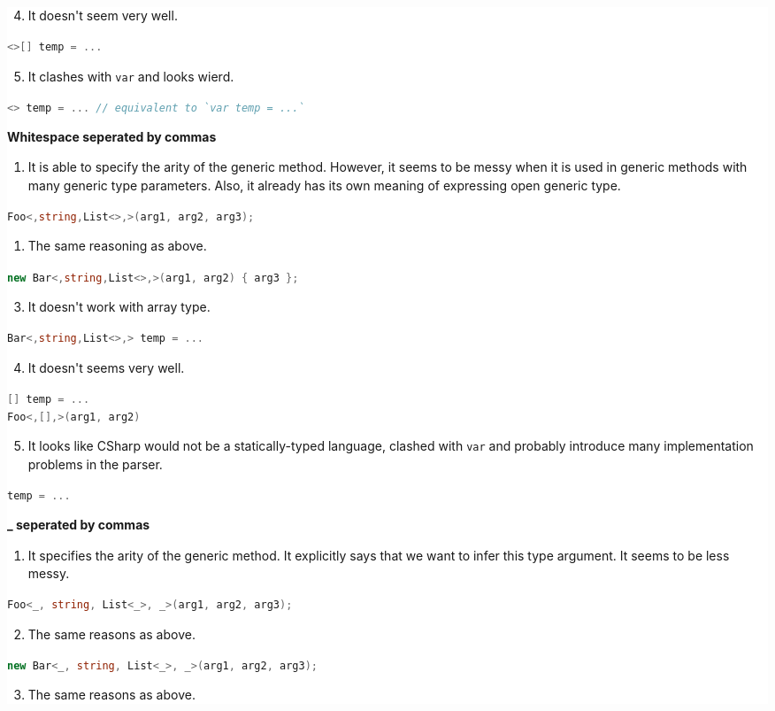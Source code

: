 4. It doesn't seem very well.

```csharp
<>[] temp = ...
```

5. It clashes with `var` and looks wierd.

```csharp
<> temp = ... // equivalent to `var temp = ...`
```

**Whitespace seperated by commas**

1. It is able to specify the arity of the generic method. However, it seems to be messy when it is used in generic methods with many generic type parameters. Also, it already has its own meaning of expressing open generic type.

```csharp
Foo<,string,List<>,>(arg1, arg2, arg3);
```

1. The same reasoning as above.

```csharp
new Bar<,string,List<>,>(arg1, arg2) { arg3 };
```

3. It doesn't work with array type.

```csharp
Bar<,string,List<>,> temp = ...
```

4. It doesn't seems very well.

```csharp
[] temp = ...
Foo<,[],>(arg1, arg2)
```

5. It looks like CSharp would not be a statically-typed language, clashed with `var` and probably introduce many implementation problems in the parser.

```csharp
temp = ...
```

**_ seperated by commas**

1. It specifies the arity of the generic method. It explicitly says that we want to infer this type argument. It seems to be less messy.

```csharp
Foo<_, string, List<_>, _>(arg1, arg2, arg3);
```

2. The same reasons as above.

```csharp
new Bar<_, string, List<_>, _>(arg1, arg2, arg3);
```

3. The same reasons as above.
